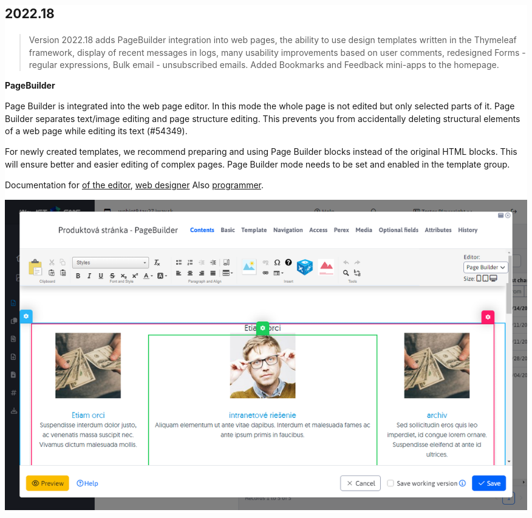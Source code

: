 ## 2022.18

> Version 2022.18 adds PageBuilder integration into web pages, the ability to use design templates written in the Thymeleaf framework, display of recent messages in logs, many usability improvements based on user comments, redesigned Forms - regular expressions, Bulk email - unsubscribed emails. Added Bookmarks and Feedback mini-apps to the homepage.

<div class="video-container">
  <iframe width="560" height="315" src="https://www.youtube.com/embed/6IPrdHvhYrc" title="YouTube video player" frameborder="0" allow="accelerometer; autoplay; clipboard-write; encrypted-media; gyroscope; picture-in-picture" allowfullscreen></iframe>
</div>

**PageBuilder**

Page Builder is integrated into the web page editor. In this mode the whole page is not edited but only selected parts of it. Page Builder separates text/image editing and page structure editing. This prevents you from accidentally deleting structural elements of a web page while editing its text (#54349).

For newly created templates, we recommend preparing and using Page Builder blocks instead of the original HTML blocks. This will ensure better and easier editing of complex pages. Page Builder mode needs to be set and enabled in the template group.

Documentation for [of the editor](redactor/webpages/pagebuilder.md), [web designer](frontend/page-builder/README.md) Also [programmer](developer/apps/webpages/pagebuilder.md).

![](redactor/webpages/pagebuilder.png)
